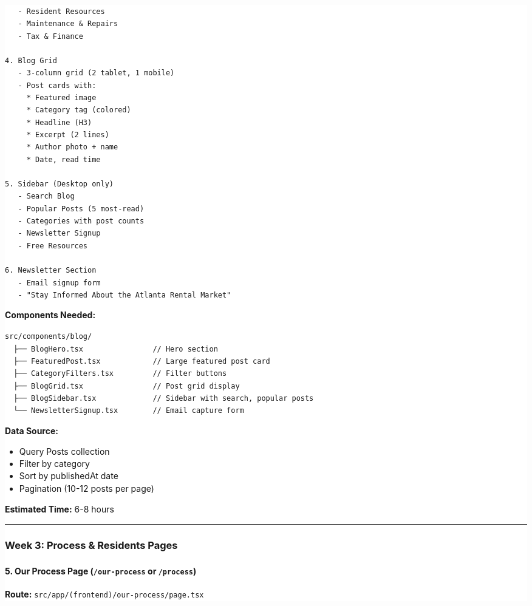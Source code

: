 ```
   - Resident Resources
   - Maintenance & Repairs
   - Tax & Finance

4. Blog Grid
   - 3-column grid (2 tablet, 1 mobile)
   - Post cards with:
     * Featured image
     * Category tag (colored)
     * Headline (H3)
     * Excerpt (2 lines)
     * Author photo + name
     * Date, read time

5. Sidebar (Desktop only)
   - Search Blog
   - Popular Posts (5 most-read)
   - Categories with post counts
   - Newsletter Signup
   - Free Resources

6. Newsletter Section
   - Email signup form
   - "Stay Informed About the Atlanta Rental Market"
```

**Components Needed:**
```
src/components/blog/
  ├── BlogHero.tsx                // Hero section
  ├── FeaturedPost.tsx            // Large featured post card
  ├── CategoryFilters.tsx         // Filter buttons
  ├── BlogGrid.tsx                // Post grid display
  ├── BlogSidebar.tsx             // Sidebar with search, popular posts
  └── NewsletterSignup.tsx        // Email capture form
```

**Data Source:**
- Query Posts collection
- Filter by category
- Sort by publishedAt date
- Pagination (10-12 posts per page)

**Estimated Time:** 6-8 hours

---

### Week 3: Process & Residents Pages

#### **5. Our Process Page** (`/our-process` or `/process`)

**Route:** `src/app/(frontend)/our-process/page.tsx`
